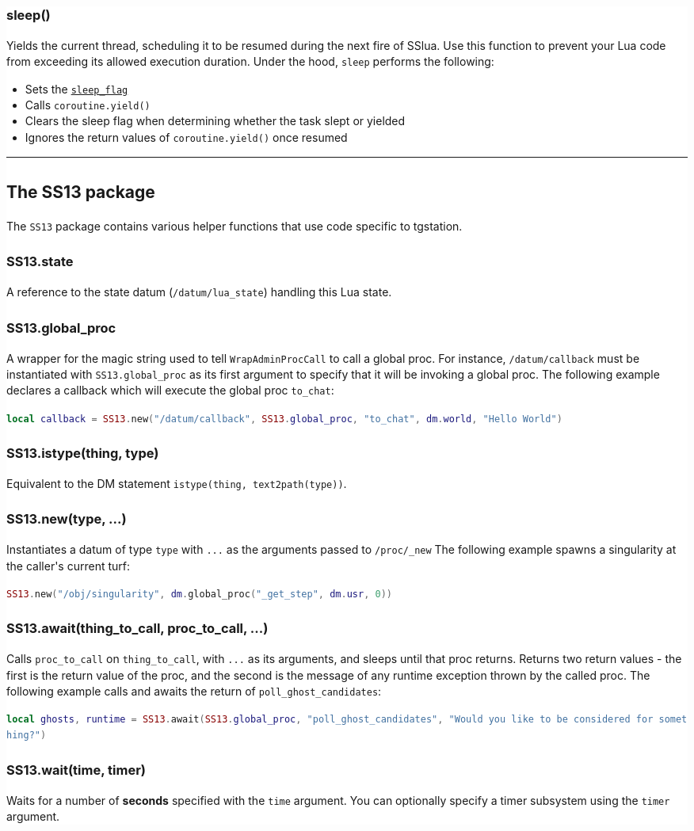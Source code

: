 ### sleep()
Yields the current thread, scheduling it to be resumed during the next fire of SSlua. Use this function to prevent your Lua code from exceeding its allowed execution duration. Under the hood, `sleep` performs the following:

- Sets the [`sleep_flag`](#sleep_flag)
- Calls `coroutine.yield()`
- Clears the sleep flag when determining whether the task slept or yielded
- Ignores the return values of `coroutine.yield()` once resumed

---

## The SS13 package
The `SS13` package contains various helper functions that use code specific to tgstation.

### SS13.state
A reference to the state datum (`/datum/lua_state`) handling this Lua state.

### SS13.global_proc
A wrapper for the magic string used to tell `WrapAdminProcCall` to call a global proc.
For instance, `/datum/callback` must be instantiated with `SS13.global_proc` as its first argument to specify that it will be invoking a global proc.
The following example declares a callback which will execute the global proc `to_chat`:
```lua
local callback = SS13.new("/datum/callback", SS13.global_proc, "to_chat", dm.world, "Hello World")
```

### SS13.istype(thing, type)
Equivalent to the DM statement `istype(thing, text2path(type))`.

### SS13.new(type, ...)
Instantiates a datum of type `type` with `...` as the arguments passed to `/proc/_new`
The following example spawns a singularity at the caller's current turf:
```lua
SS13.new("/obj/singularity", dm.global_proc("_get_step", dm.usr, 0))
```

### SS13.await(thing_to_call, proc_to_call, ...)
Calls `proc_to_call` on `thing_to_call`, with `...` as its arguments, and sleeps until that proc returns.
Returns two return values - the first is the return value of the proc, and the second is the message of any runtime exception thrown by the called proc.
The following example calls and awaits the return of `poll_ghost_candidates`:
```lua
local ghosts, runtime = SS13.await(SS13.global_proc, "poll_ghost_candidates", "Would you like to be considered for something?")
```

### SS13.wait(time, timer)
Waits for a number of **seconds** specified with the `time` argument. You can optionally specify a timer subsystem using the `timer` argument.
